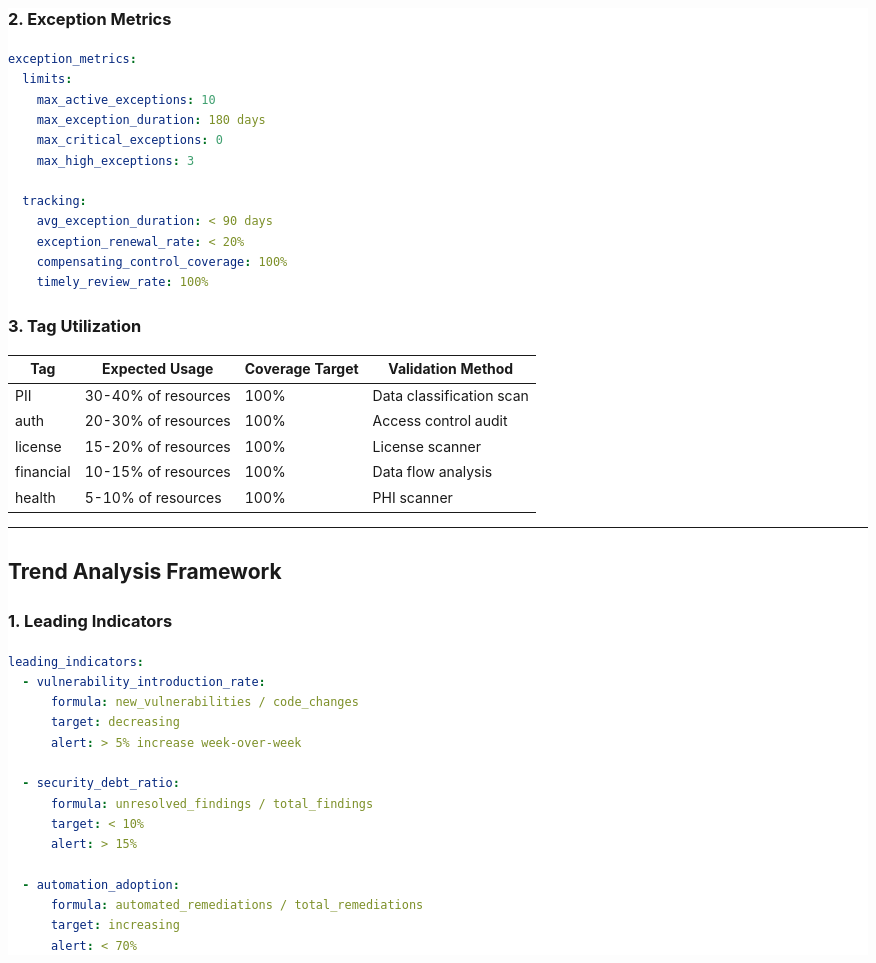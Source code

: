 ### 2. Exception Metrics

```yaml
exception_metrics:
  limits:
    max_active_exceptions: 10
    max_exception_duration: 180 days
    max_critical_exceptions: 0
    max_high_exceptions: 3
    
  tracking:
    avg_exception_duration: < 90 days
    exception_renewal_rate: < 20%
    compensating_control_coverage: 100%
    timely_review_rate: 100%
```

### 3. Tag Utilization

| Tag | Expected Usage | Coverage Target | Validation Method |
|-----|----------------|-----------------|-------------------|
| PII | 30-40% of resources | 100% | Data classification scan |
| auth | 20-30% of resources | 100% | Access control audit |
| license | 15-20% of resources | 100% | License scanner |
| financial | 10-15% of resources | 100% | Data flow analysis |
| health | 5-10% of resources | 100% | PHI scanner |

---

## Trend Analysis Framework

### 1. Leading Indicators

```yaml
leading_indicators:
  - vulnerability_introduction_rate:
      formula: new_vulnerabilities / code_changes
      target: decreasing
      alert: > 5% increase week-over-week
      
  - security_debt_ratio:
      formula: unresolved_findings / total_findings
      target: < 10%
      alert: > 15%
      
  - automation_adoption:
      formula: automated_remediations / total_remediations
      target: increasing
      alert: < 70%
```
